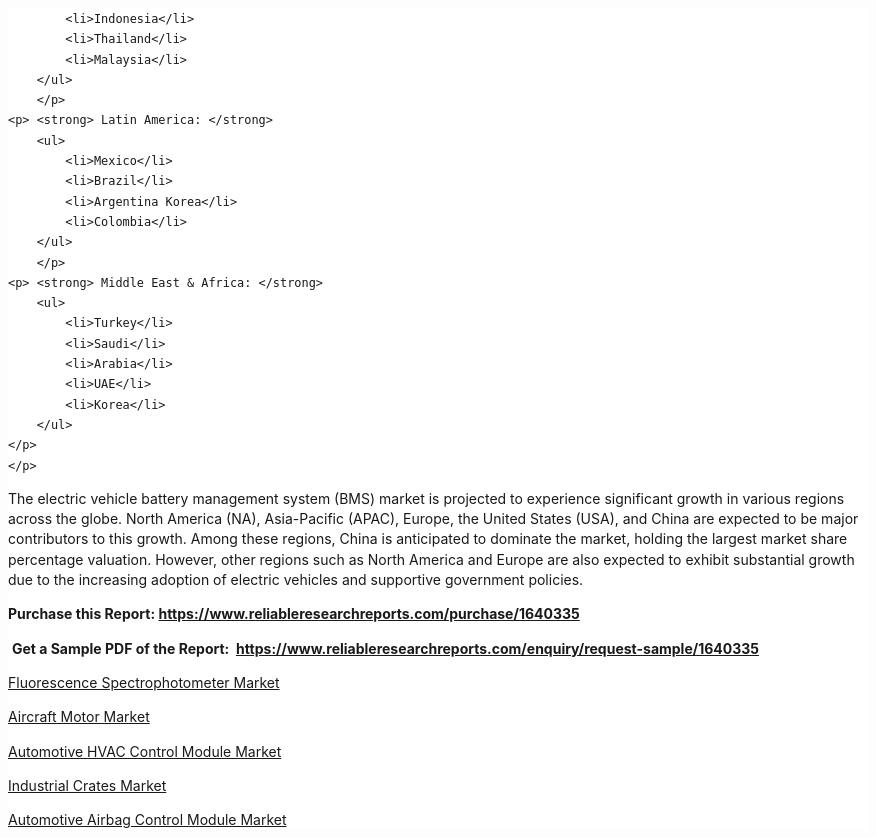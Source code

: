             <li>Indonesia</li>
            <li>Thailand</li>
            <li>Malaysia</li>
        </ul>
        </p> 
    <p> <strong> Latin America: </strong>
        <ul>
            <li>Mexico</li>
            <li>Brazil</li>
            <li>Argentina Korea</li>
            <li>Colombia</li>
        </ul>
        </p> 
    <p> <strong> Middle East & Africa: </strong>
        <ul>
            <li>Turkey</li>
            <li>Saudi</li>
            <li>Arabia</li>
            <li>UAE</li>
            <li>Korea</li>
        </ul>
    </p>
    </p>
<p><p>The electric vehicle battery management system (BMS) market is projected to experience significant growth in various regions across the globe. North America (NA), Asia-Pacific (APAC), Europe, the United States (USA), and China are expected to be major contributors to this growth. Among these regions, China is anticipated to dominate the market, holding the largest market share percentage valuation. However, other regions such as North America and Europe are also expected to exhibit substantial growth due to the increasing adoption of electric vehicles and supportive government policies.</p></p>
<p><strong>Purchase this Report: <a href="https://www.reliableresearchreports.com/purchase/1640335">https://www.reliableresearchreports.com/purchase/1640335</a></strong></p>
<p>&nbsp;<strong>Get a Sample PDF of the Report:&nbsp;&nbsp;<a href="https://www.reliableresearchreports.com/enquiry/request-sample/1640335">https://www.reliableresearchreports.com/enquiry/request-sample/1640335</a></strong></p>
<p><strong></strong></p>
<p><p><a href="https://medium.com/@kennethjensen27/fluorescence-spectrophotometer-market-competitive-analysis-market-trends-and-forecast-to-2030-d2b8ecbb4e5e">Fluorescence Spectrophotometer Market</a></p><p><a href="https://www.linkedin.com/pulse/aircraft-motor-market-size-share-amp-trends-analysis-report-qewae/">Aircraft Motor Market</a></p><p><a href="https://github.com/gdfhhhj/Market-Research-Report-List-1/blob/main/automotive-hvac-control-module-market.md">Automotive HVAC Control Module Market</a></p><p><a href="https://medium.com/@donaldmendez2018/industrial-crates-market-outlook-industry-overview-and-forecast-2023-to-2030-baf55f350ae3">Industrial Crates Market</a></p><p><a href="https://github.com/gulaimolin/Market-Research-Report-List-1/blob/main/automotive-airbag-control-module-market.md">Automotive Airbag Control Module Market</a></p></p>